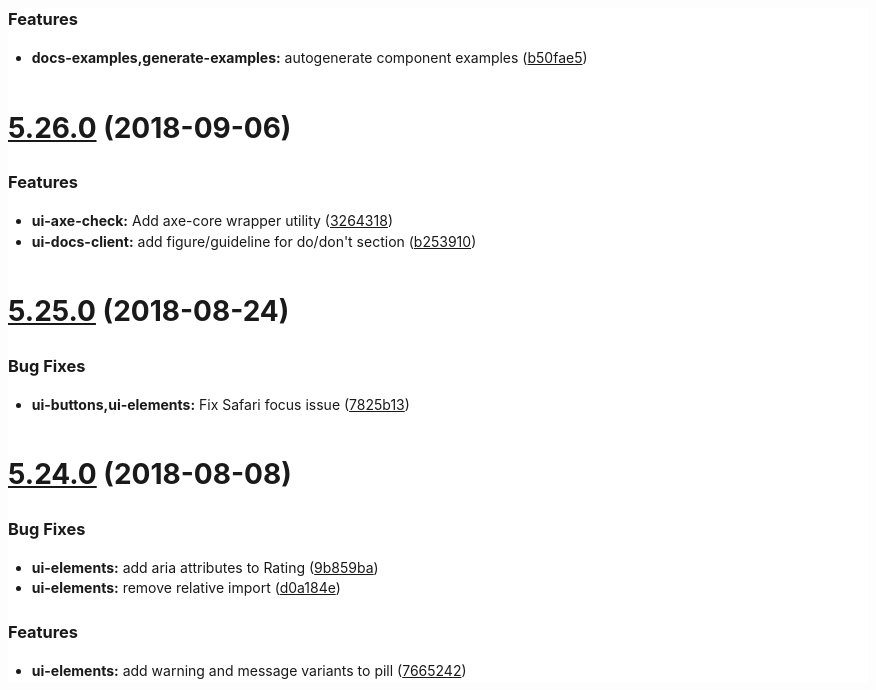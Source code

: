 
### Features

* **docs-examples,generate-examples:** autogenerate component examples ([b50fae5](https://github.com/instructure/instructure-ui/commit/b50fae5))





<a name="5.26.0"></a>
# [5.26.0](https://github.com/instructure/instructure-ui/compare/v5.25.0...v5.26.0) (2018-09-06)


### Features

* **ui-axe-check:** Add axe-core wrapper utility ([3264318](https://github.com/instructure/instructure-ui/commit/3264318))
* **ui-docs-client:** add figure/guideline for do/don't section ([b253910](https://github.com/instructure/instructure-ui/commit/b253910))





<a name="5.25.0"></a>
# [5.25.0](https://github.com/instructure/instructure-ui/compare/v5.24.0...v5.25.0) (2018-08-24)


### Bug Fixes

* **ui-buttons,ui-elements:** Fix Safari focus issue ([7825b13](https://github.com/instructure/instructure-ui/commit/7825b13))





<a name="5.24.0"></a>
# [5.24.0](https://github.com/instructure/instructure-ui/compare/v5.23.0...v5.24.0) (2018-08-08)


### Bug Fixes

* **ui-elements:** add aria attributes to Rating ([9b859ba](https://github.com/instructure/instructure-ui/commit/9b859ba))
* **ui-elements:** remove relative import ([d0a184e](https://github.com/instructure/instructure-ui/commit/d0a184e))


### Features

* **ui-elements:** add warning and message variants to pill ([7665242](https://github.com/instructure/instructure-ui/commit/7665242))
